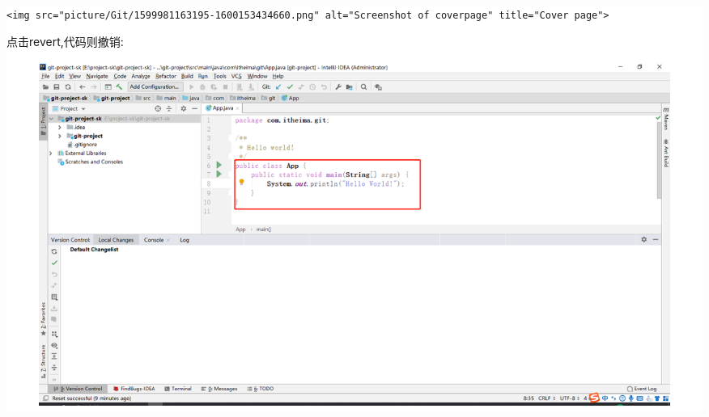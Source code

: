     <img src="picture/Git/1599981163195-1600153434660.png" alt="Screenshot of coverpage" title="Cover page">
</figure>

点击revert,代码则撤销:



 <figure class="thumbnails">
    <img src="picture/Git/1599981219468-1600153434660.png" alt="Screenshot of coverpage" title="Cover page">
